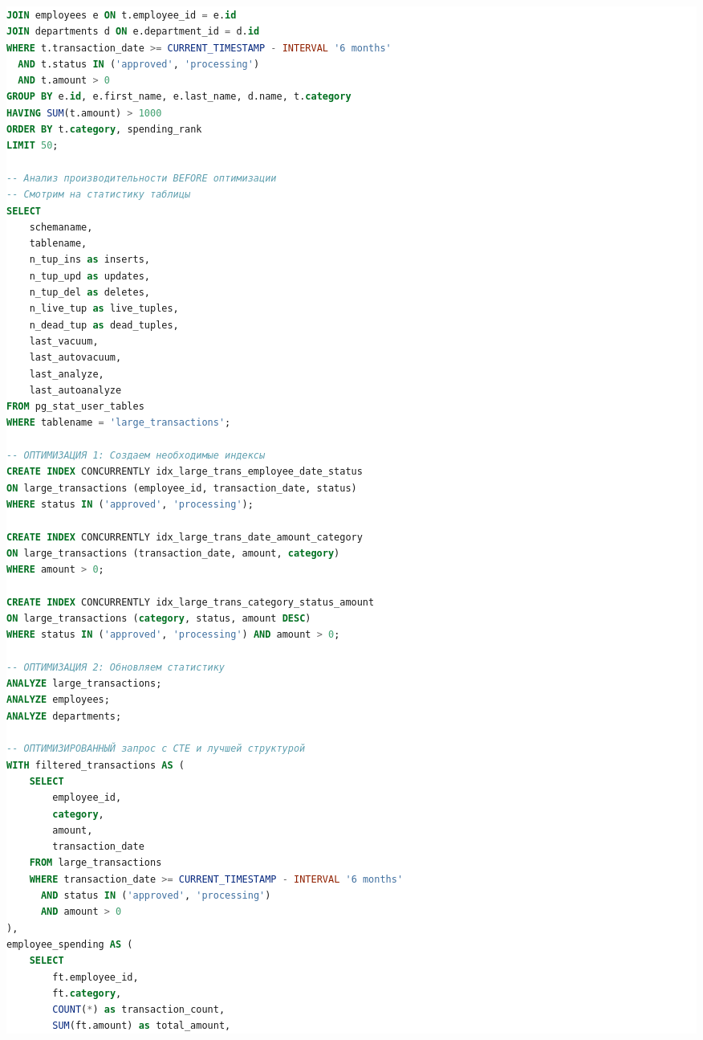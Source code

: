```sql
JOIN employees e ON t.employee_id = e.id
JOIN departments d ON e.department_id = d.id
WHERE t.transaction_date >= CURRENT_TIMESTAMP - INTERVAL '6 months'
  AND t.status IN ('approved', 'processing')
  AND t.amount > 0
GROUP BY e.id, e.first_name, e.last_name, d.name, t.category
HAVING SUM(t.amount) > 1000
ORDER BY t.category, spending_rank
LIMIT 50;

-- Анализ производительности BEFORE оптимизации
-- Смотрим на статистику таблицы
SELECT 
    schemaname,
    tablename,
    n_tup_ins as inserts,
    n_tup_upd as updates,
    n_tup_del as deletes,
    n_live_tup as live_tuples,
    n_dead_tup as dead_tuples,
    last_vacuum,
    last_autovacuum,
    last_analyze,
    last_autoanalyze
FROM pg_stat_user_tables 
WHERE tablename = 'large_transactions';

-- ОПТИМИЗАЦИЯ 1: Создаем необходимые индексы
CREATE INDEX CONCURRENTLY idx_large_trans_employee_date_status 
ON large_transactions (employee_id, transaction_date, status) 
WHERE status IN ('approved', 'processing');

CREATE INDEX CONCURRENTLY idx_large_trans_date_amount_category
ON large_transactions (transaction_date, amount, category)
WHERE amount > 0;

CREATE INDEX CONCURRENTLY idx_large_trans_category_status_amount
ON large_transactions (category, status, amount DESC)
WHERE status IN ('approved', 'processing') AND amount > 0;

-- ОПТИМИЗАЦИЯ 2: Обновляем статистику
ANALYZE large_transactions;
ANALYZE employees;
ANALYZE departments;

-- ОПТИМИЗИРОВАННЫЙ запрос с CTE и лучшей структурой
WITH filtered_transactions AS (
    SELECT 
        employee_id,
        category,
        amount,
        transaction_date
    FROM large_transactions
    WHERE transaction_date >= CURRENT_TIMESTAMP - INTERVAL '6 months'
      AND status IN ('approved', 'processing')
      AND amount > 0
),
employee_spending AS (
    SELECT 
        ft.employee_id,
        ft.category,
        COUNT(*) as transaction_count,
        SUM(ft.amount) as total_amount,
```